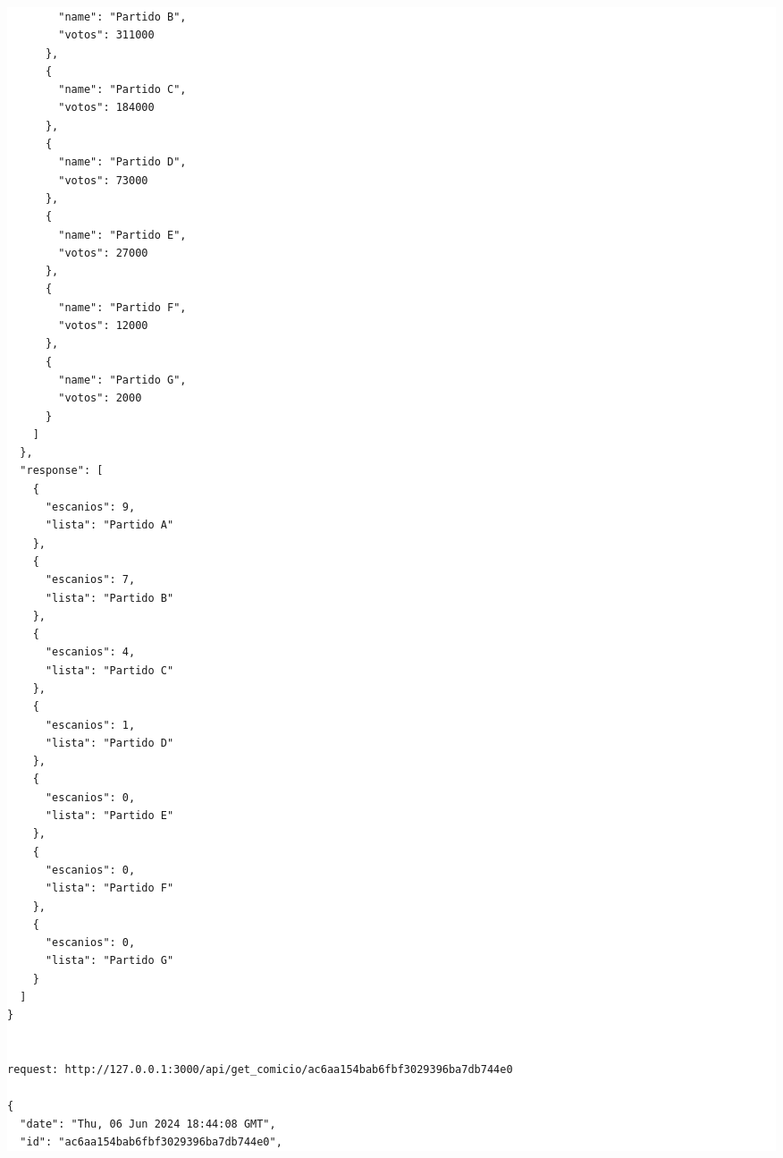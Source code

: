 ~~~ 
        "name": "Partido B",
        "votos": 311000
      },
      {
        "name": "Partido C",
        "votos": 184000
      },
      {
        "name": "Partido D",
        "votos": 73000
      },
      {
        "name": "Partido E",
        "votos": 27000
      },
      {
        "name": "Partido F",
        "votos": 12000
      },
      {
        "name": "Partido G",
        "votos": 2000
      }
    ]
  },
  "response": [
    {
      "escanios": 9,
      "lista": "Partido A"
    },
    {
      "escanios": 7,
      "lista": "Partido B"
    },
    {
      "escanios": 4,
      "lista": "Partido C"
    },
    {
      "escanios": 1,
      "lista": "Partido D"
    },
    {
      "escanios": 0,
      "lista": "Partido E"
    },
    {
      "escanios": 0,
      "lista": "Partido F"
    },
    {
      "escanios": 0,
      "lista": "Partido G"
    }
  ]
}


request: http://127.0.0.1:3000/api/get_comicio/ac6aa154bab6fbf3029396ba7db744e0

{
  "date": "Thu, 06 Jun 2024 18:44:08 GMT",
  "id": "ac6aa154bab6fbf3029396ba7db744e0",
~~~